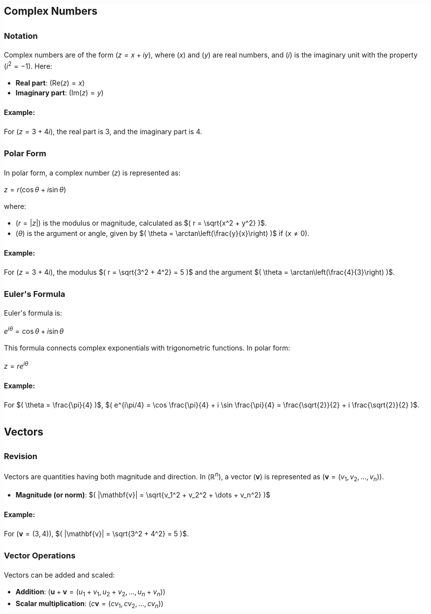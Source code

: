 ## Complex Numbers

### Notation
Complex numbers are of the form $( z = x + iy )$, where $( x )$ and $( y )$ are real numbers, and $( i )$ is the imaginary unit with the property $( i^2 = -1 )$. Here:
- **Real part**: $( \text{Re}(z) = x )$
- **Imaginary part**: $( \text{Im}(z) = y )$

#### Example:
For $( z = 3 + 4i )$, the real part is 3, and the imaginary part is 4.

### Polar Form
In polar form, a complex number $( z )$ is represented as:

$z = r(\cos \theta + i \sin \theta)$

where:
- $( r = |z| )$ is the modulus or magnitude, calculated as $( r = \sqrt{x^2 + y^2} )$.
- $( \theta )$ is the argument or angle, given by $( \theta = \arctan\left(\frac{y}{x}\right) )$ if $( x \neq 0 )$.

#### Example:
For $( z = 3 + 4i )$, the modulus $( r = \sqrt{3^2 + 4^2} = 5 )$ and the argument $( \theta = \arctan\left(\frac{4}{3}\right) )$.

### Euler's Formula
Euler's formula is:

$e^{i\theta} = \cos \theta + i \sin \theta$

This formula connects complex exponentials with trigonometric functions. In polar form:

$z = re^{i\theta}$

#### Example:
For $( \theta = \frac{\pi}{4} )$, $( e^{i\pi/4} = \cos \frac{\pi}{4} + i \sin \frac{\pi}{4} = \frac{\sqrt{2}}{2} + i \frac{\sqrt{2}}{2} )$.

## Vectors

### Revision
Vectors are quantities having both magnitude and direction. In $( \mathbb{R}^n )$, a vector $( \mathbf{v} )$ is represented as $( \mathbf{v} = (v_1, v_2, \dots, v_n) )$.

- **Magnitude (or norm)**: $( |\mathbf{v}| = \sqrt{v_1^2 + v_2^2 + \dots + v_n^2} )$

#### Example:
For $( \mathbf{v} = (3, 4) )$, $( |\mathbf{v}| = \sqrt{3^2 + 4^2} = 5 )$.

### Vector Operations
Vectors can be added and scaled:
- **Addition**: $( \mathbf{u} + \mathbf{v} = (u_1 + v_1, u_2 + v_2, \dots, u_n + v_n) )$
- **Scalar multiplication**: $( c\mathbf{v} = (cv_1, cv_2, \dots, cv_n) )$

